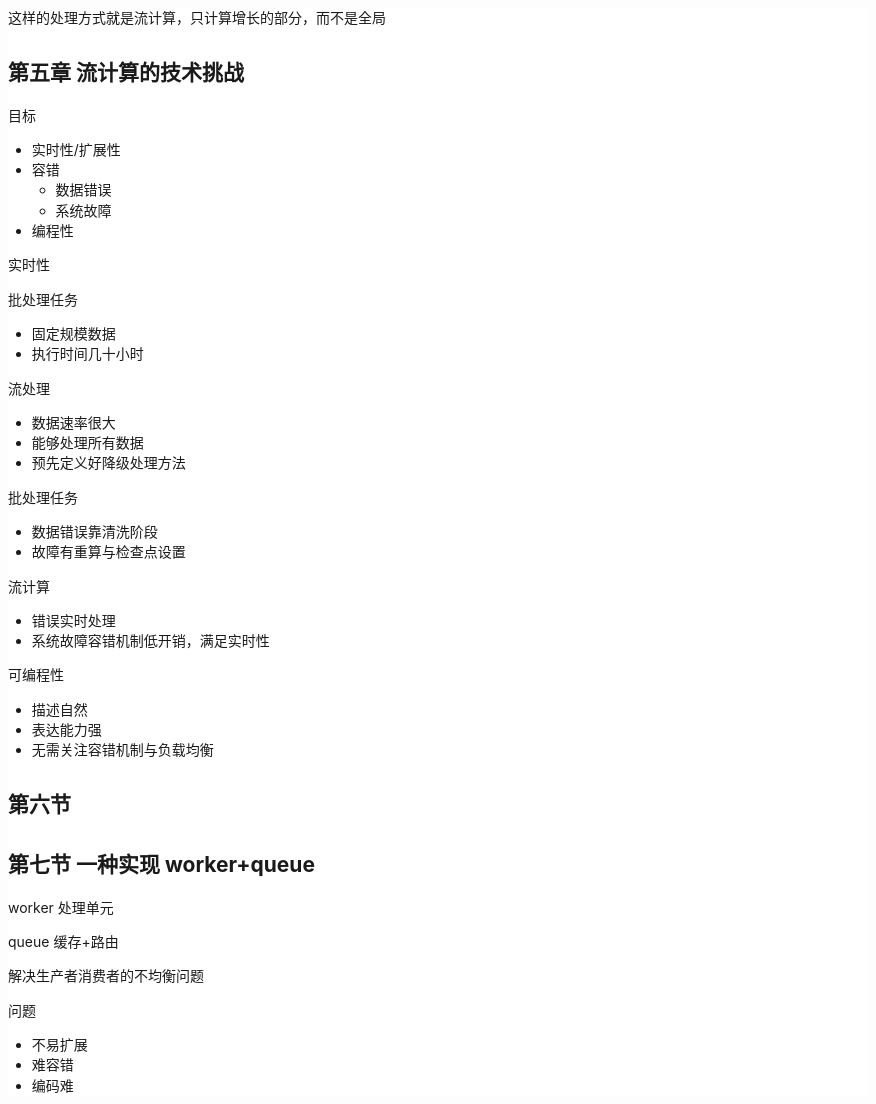这样的处理方式就是流计算，只计算增长的部分，而不是全局

## 第五章 流计算的技术挑战

目标

- 实时性/扩展性
- 容错
  - 数据错误
  - 系统故障
- 编程性

实时性

批处理任务

- 固定规模数据
- 执行时间几十小时

流处理

- 数据速率很大
- 能够处理所有数据
- 预先定义好降级处理方法

批处理任务

- 数据错误靠清洗阶段
- 故障有重算与检查点设置

流计算

- 错误实时处理
- 系统故障容错机制低开销，满足实时性

可编程性

- 描述自然
- 表达能力强
- 无需关注容错机制与负载均衡

## 第六节

## 第七节 一种实现 worker+queue

worker 处理单元

queue 缓存+路由

解决生产者消费者的不均衡问题

问题

- 不易扩展
- 难容错
- 编码难

